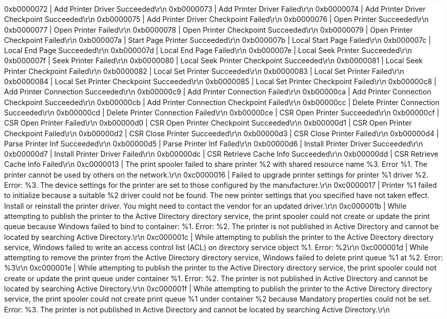 0xb0000072 | Add Printer Driver Succeeded\r\n
0xb0000073 | Add Printer Driver Failed\r\n
0xb0000074 | Add Printer Driver Checkpoint Succeeded\r\n
0xb0000075 | Add Printer Driver Checkpoint Failed\r\n
0xb0000076 | Open Printer Succeeded\r\n
0xb0000077 | Open Printer Failed\r\n
0xb0000078 | Open Printer Checkpoint Succeeded\r\n
0xb0000079 | Open Printer Checkpoint Failed\r\n
0xb000007a | Start Page Printer Succeeded\r\n
0xb000007b | Local Start Page Failed\r\n
0xb000007c | Local End Page Succeeded\r\n
0xb000007d | Local End Page Failed\r\n
0xb000007e | Local Seek Printer Succeeded\r\n
0xb000007f | Seek Printer Failed\r\n
0xb0000080 | Local Seek Printer Checkpoint Succeeded\r\n
0xb0000081 | Local Seek Printer Checkpoint Failed\r\n
0xb0000082 | Local Set Printer Succeeded\r\n
0xb0000083 | Local Set Printer Failed\r\n
0xb0000084 | Local Set Printer Checkpoint Succeeded\r\n
0xb0000085 | Local Set Printer Checkpoint Failed\r\n
0xb00000c8 | Add Printer Connection Succeeded\r\n
0xb00000c9 | Add Printer Connection Failed\r\n
0xb00000ca | Add Printer Connection Checkpoint Succeeded\r\n
0xb00000cb | Add Printer Connection Checkpoint Failed\r\n
0xb00000cc | Delete Printer Connection Succeeded\r\n
0xb00000cd | Delete Printer Connection Failed\r\n
0xb00000ce | CSR Open Printer Succeeded\r\n
0xb00000cf | CSR Open Printer Failed\r\n
0xb00000d0 | CSR Open Printer Checkpoint Succeeded\r\n
0xb00000d1 | CSR Open Printer Checkpoint Failed\r\n
0xb00000d2 | CSR Close Printer Succeeded\r\n
0xb00000d3 | CSR Close Printer Failed\r\n
0xb00000d4 | Parse Printer Inf Succeeded\r\n
0xb00000d5 | Parse Printer Inf Failed\r\n
0xb00000d6 | Install Printer Driver Succeeded\r\n
0xb00000d7 | Install Printer Driver Failed\r\n
0xb00000dc | CSR Retrieve Cache Info Succeeded\r\n
0xb00000dd | CSR Retrieve Cache Info Failed\r\n
0xc0000013 | The print spooler failed to share printer %2 with shared resource name %3. Error %1. The printer cannot be used by others on the network.\r\n
0xc0000016 | Failed to upgrade printer settings for printer %1 driver %2. Error: %3. The device settings for the printer are set to those configured by the manufacturer.\r\n
0xc0000017 | Printer %1 failed to initialize because a suitable %2 driver could not be found. The new printer settings that you specified have not taken effect. Install or reinstall the printer driver. You might need to contact the vendor for an updated driver.\r\n
0xc000001b | While attempting to publish the printer to the Active Directory directory service, the print spooler could not create or update the print queue because Windows failed to bind to container: %1.  Error: %2. The printer is not published in Active Directory and cannot be located by searching Active Directory.\r\n
0xc000001c | While attempting to publish the printer to the Active Directory directory service, Windows failed to write an access control list (ACL) on directory service object %1.  Error: %2\r\n
0xc000001d | While attempting to remove the printer from the Active Directory directory service, Windows failed to delete print queue %1 at %2.  Error: %3\r\n
0xc000001e | While attempting to publish the printer to the Active Directory directory service, the print spooler could not create or update the print queue under container %1.  Error: %2. The printer is not published in Active Directory and cannot be located by searching Active Directory.\r\n
0xc000001f | While attempting to publish the printer to the Active Directory directory service, the print spooler could not create print queue %1 under container %2 because Mandatory properties could not be set.  Error: %3. The printer is not published in Active Directory and cannot be located by searching Active Directory.\r\n